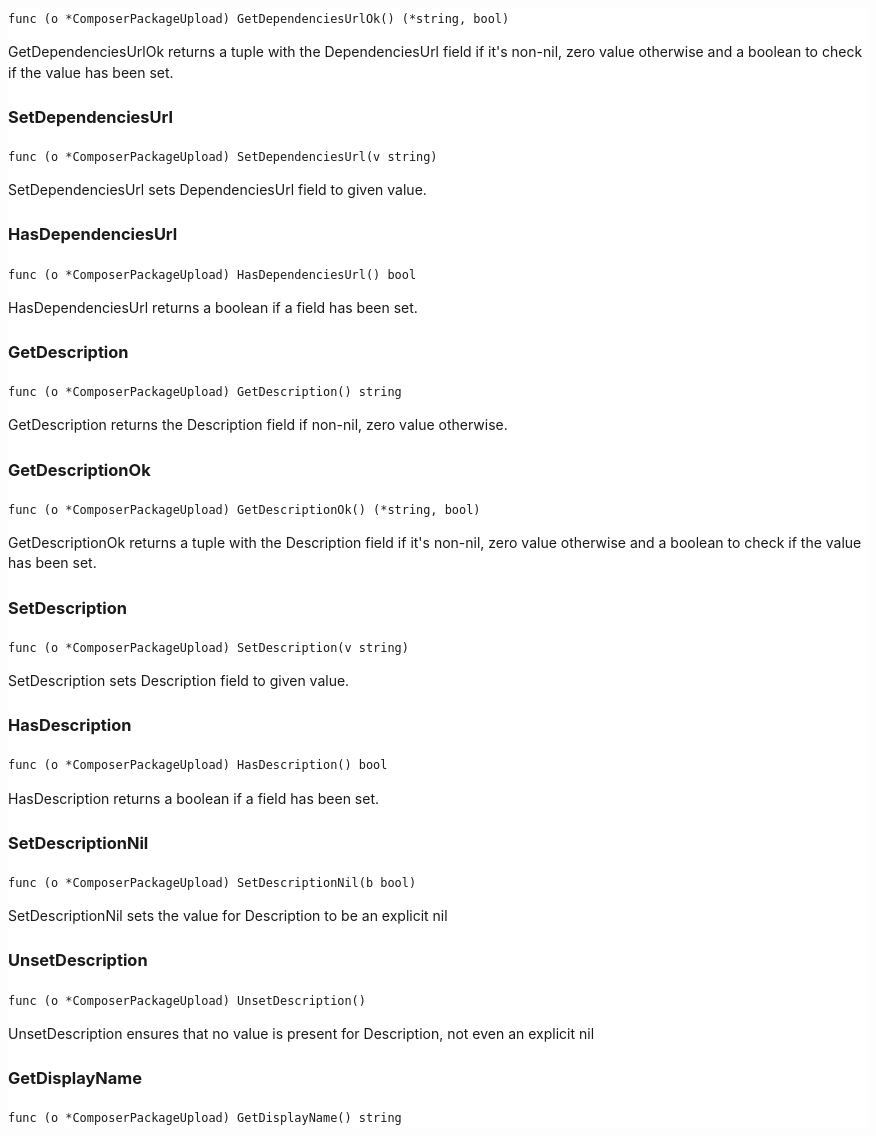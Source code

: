 `func (o *ComposerPackageUpload) GetDependenciesUrlOk() (*string, bool)`

GetDependenciesUrlOk returns a tuple with the DependenciesUrl field if it's non-nil, zero value otherwise
and a boolean to check if the value has been set.

### SetDependenciesUrl

`func (o *ComposerPackageUpload) SetDependenciesUrl(v string)`

SetDependenciesUrl sets DependenciesUrl field to given value.

### HasDependenciesUrl

`func (o *ComposerPackageUpload) HasDependenciesUrl() bool`

HasDependenciesUrl returns a boolean if a field has been set.

### GetDescription

`func (o *ComposerPackageUpload) GetDescription() string`

GetDescription returns the Description field if non-nil, zero value otherwise.

### GetDescriptionOk

`func (o *ComposerPackageUpload) GetDescriptionOk() (*string, bool)`

GetDescriptionOk returns a tuple with the Description field if it's non-nil, zero value otherwise
and a boolean to check if the value has been set.

### SetDescription

`func (o *ComposerPackageUpload) SetDescription(v string)`

SetDescription sets Description field to given value.

### HasDescription

`func (o *ComposerPackageUpload) HasDescription() bool`

HasDescription returns a boolean if a field has been set.

### SetDescriptionNil

`func (o *ComposerPackageUpload) SetDescriptionNil(b bool)`

 SetDescriptionNil sets the value for Description to be an explicit nil

### UnsetDescription
`func (o *ComposerPackageUpload) UnsetDescription()`

UnsetDescription ensures that no value is present for Description, not even an explicit nil
### GetDisplayName

`func (o *ComposerPackageUpload) GetDisplayName() string`
